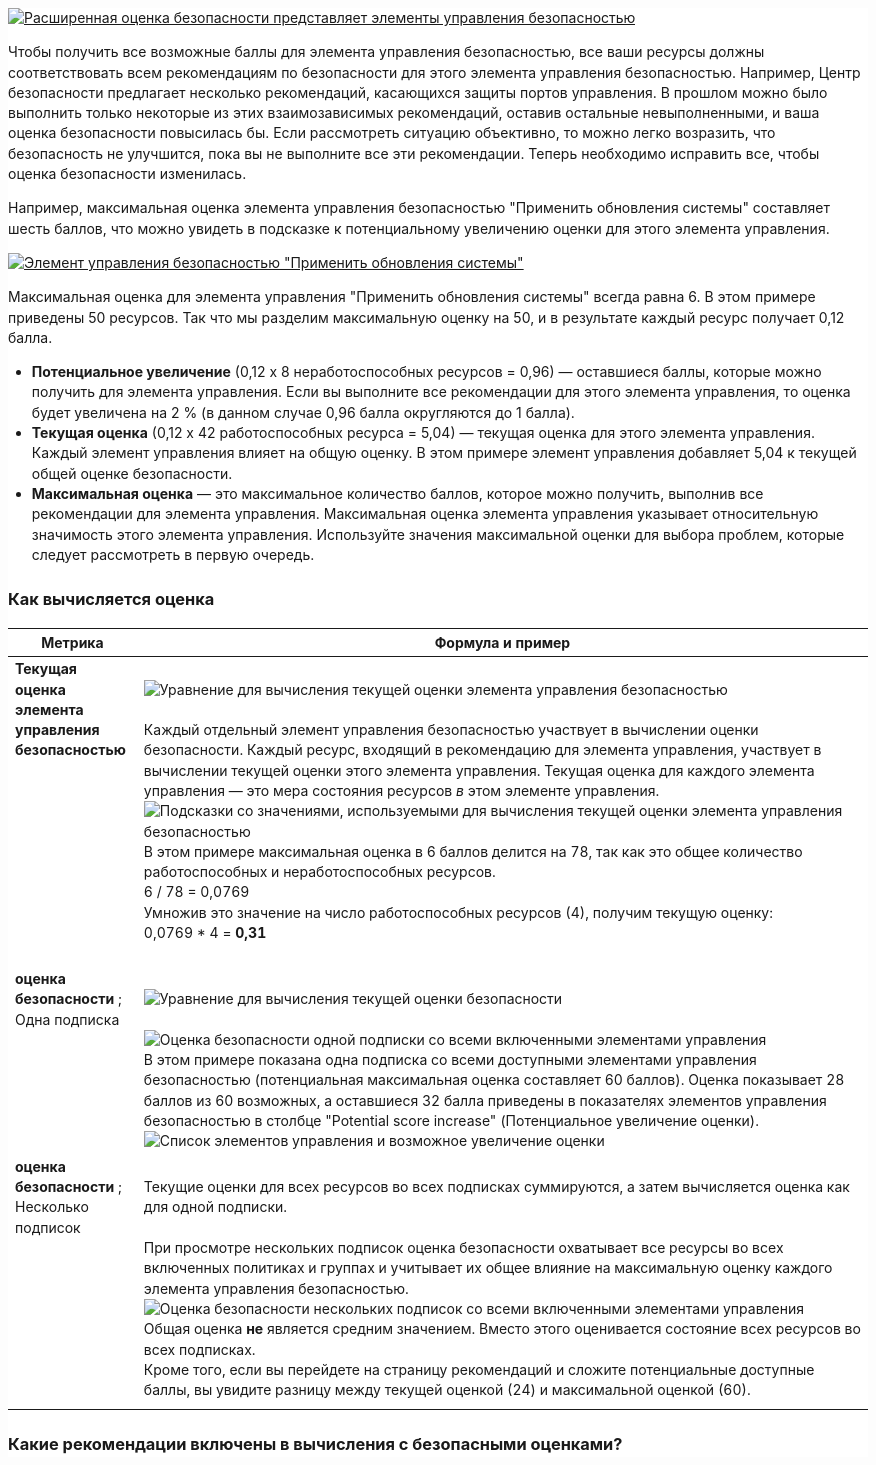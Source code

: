 [![Расширенная оценка безопасности представляет элементы управления безопасностью](media/secure-score-security-controls/security-controls.png)](media/secure-score-security-controls/security-controls.png#lightbox)

Чтобы получить все возможные баллы для элемента управления безопасностью, все ваши ресурсы должны соответствовать всем рекомендациям по безопасности для этого элемента управления безопасностью. Например, Центр безопасности предлагает несколько рекомендаций, касающихся защиты портов управления. В прошлом можно было выполнить только некоторые из этих взаимозависимых рекомендаций, оставив остальные невыполненными, и ваша оценка безопасности повысилась бы. Если рассмотреть ситуацию объективно, то можно легко возразить, что безопасность не улучшится, пока вы не выполните все эти рекомендации. Теперь необходимо исправить все, чтобы оценка безопасности изменилась.

Например, максимальная оценка элемента управления безопасностью "Применить обновления системы" составляет шесть баллов, что можно увидеть в подсказке к потенциальному увеличению оценки для этого элемента управления.

[![Элемент управления безопасностью "Применить обновления системы"](media/secure-score-security-controls/apply-system-updates-control.png)](media/secure-score-security-controls/apply-system-updates-control.png#lightbox)

Максимальная оценка для элемента управления "Применить обновления системы" всегда равна 6. В этом примере приведены 50 ресурсов. Так что мы разделим максимальную оценку на 50, и в результате каждый ресурс получает 0,12 балла. 

* **Потенциальное увеличение** (0,12 x 8 неработоспособных ресурсов = 0,96) — оставшиеся баллы, которые можно получить для элемента управления. Если вы выполните все рекомендации для этого элемента управления, то оценка будет увеличена на 2 % (в данном случае 0,96 балла округляются до 1 балла). 
* **Текущая оценка** (0,12 x 42 работоспособных ресурса = 5,04) — текущая оценка для этого элемента управления. Каждый элемент управления влияет на общую оценку. В этом примере элемент управления добавляет 5,04 к текущей общей оценке безопасности.
* **Максимальная оценка** — это максимальное количество баллов, которое можно получить, выполнив все рекомендации для элемента управления. Максимальная оценка элемента управления указывает относительную значимость этого элемента управления. Используйте значения максимальной оценки для выбора проблем, которые следует рассмотреть в первую очередь. 


### <a name="calculations---understanding-your-score"></a>Как вычисляется оценка

|Метрика|Формула и пример|
|-|-|
|**Текущая оценка элемента управления безопасностью**|<br>![Уравнение для вычисления текущей оценки элемента управления безопасностью](media/secure-score-security-controls/security-control-scoring-equation.png)<br><br>Каждый отдельный элемент управления безопасностью участвует в вычислении оценки безопасности. Каждый ресурс, входящий в рекомендацию для элемента управления, участвует в вычислении текущей оценки этого элемента управления. Текущая оценка для каждого элемента управления — это мера состояния ресурсов *в* этом элементе управления.<br>![Подсказки со значениями, используемыми для вычисления текущей оценки элемента управления безопасностью](media/secure-score-security-controls/security-control-scoring-tooltips.png)<br>В этом примере максимальная оценка в 6 баллов делится на 78, так как это общее количество работоспособных и неработоспособных ресурсов.<br>6 / 78 = 0,0769<br>Умножив это значение на число работоспособных ресурсов (4), получим текущую оценку:<br>0,0769 * 4 = **0,31**<br><br>|
|**оценка безопасности** ;<br>Одна подписка|<br>![Уравнение для вычисления текущей оценки безопасности](media/secure-score-security-controls/secure-score-equation.png)<br><br>![Оценка безопасности одной подписки со всеми включенными элементами управления](media/secure-score-security-controls/secure-score-example-single-sub.png)<br>В этом примере показана одна подписка со всеми доступными элементами управления безопасностью (потенциальная максимальная оценка составляет 60 баллов). Оценка показывает 28 баллов из 60 возможных, а оставшиеся 32 балла приведены в показателях элементов управления безопасностью в столбце "Potential score increase" (Потенциальное увеличение оценки).<br>![Список элементов управления и возможное увеличение оценки](media/secure-score-security-controls/secure-score-example-single-sub-recs.png)|
|**оценка безопасности** ;<br>Несколько подписок|<br>Текущие оценки для всех ресурсов во всех подписках суммируются, а затем вычисляется оценка как для одной подписки.<br><br>При просмотре нескольких подписок оценка безопасности охватывает все ресурсы во всех включенных политиках и группах и учитывает их общее влияние на максимальную оценку каждого элемента управления безопасностью.<br>![Оценка безопасности нескольких подписок со всеми включенными элементами управления](media/secure-score-security-controls/secure-score-example-multiple-subs.png)<br>Общая оценка **не** является средним значением. Вместо этого оценивается состояние всех ресурсов во всех подписках.<br>Кроме того, если вы перейдете на страницу рекомендаций и сложите потенциальные доступные баллы, вы увидите разницу между текущей оценкой (24) и максимальной оценкой (60).|
||||

### <a name="which-recommendations-are-included-in-the-secure-score-calculations"></a>Какие рекомендации включены в вычисления с безопасными оценками?
